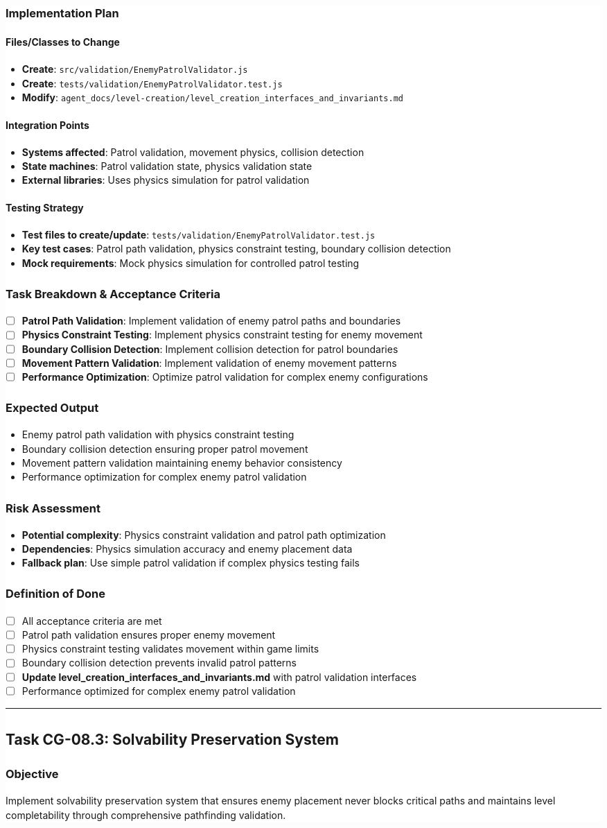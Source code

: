 ### Implementation Plan

#### Files/Classes to Change
- **Create**: `src/validation/EnemyPatrolValidator.js`
- **Create**: `tests/validation/EnemyPatrolValidator.test.js`
- **Modify**: `agent_docs/level-creation/level_creation_interfaces_and_invariants.md`

#### Integration Points
- **Systems affected**: Patrol validation, movement physics, collision detection
- **State machines**: Patrol validation state, physics validation state
- **External libraries**: Uses physics simulation for patrol validation

#### Testing Strategy
- **Test files to create/update**: `tests/validation/EnemyPatrolValidator.test.js`
- **Key test cases**: Patrol path validation, physics constraint testing, boundary collision detection
- **Mock requirements**: Mock physics simulation for controlled patrol testing

### Task Breakdown & Acceptance Criteria
- [ ] **Patrol Path Validation**: Implement validation of enemy patrol paths and boundaries
- [ ] **Physics Constraint Testing**: Implement physics constraint testing for enemy movement
- [ ] **Boundary Collision Detection**: Implement collision detection for patrol boundaries
- [ ] **Movement Pattern Validation**: Implement validation of enemy movement patterns
- [ ] **Performance Optimization**: Optimize patrol validation for complex enemy configurations

### Expected Output
- Enemy patrol path validation with physics constraint testing
- Boundary collision detection ensuring proper patrol movement
- Movement pattern validation maintaining enemy behavior consistency
- Performance optimization for complex enemy patrol validation

### Risk Assessment
- **Potential complexity**: Physics constraint validation and patrol path optimization
- **Dependencies**: Physics simulation accuracy and enemy placement data
- **Fallback plan**: Use simple patrol validation if complex physics testing fails

### Definition of Done
- [ ] All acceptance criteria are met
- [ ] Patrol path validation ensures proper enemy movement
- [ ] Physics constraint testing validates movement within game limits
- [ ] Boundary collision detection prevents invalid patrol patterns
- [ ] **Update level_creation_interfaces_and_invariants.md** with patrol validation interfaces
- [ ] Performance optimized for complex enemy patrol validation

---

## Task CG-08.3: Solvability Preservation System

### Objective
Implement solvability preservation system that ensures enemy placement never blocks critical paths and maintains level completability through comprehensive pathfinding validation.
